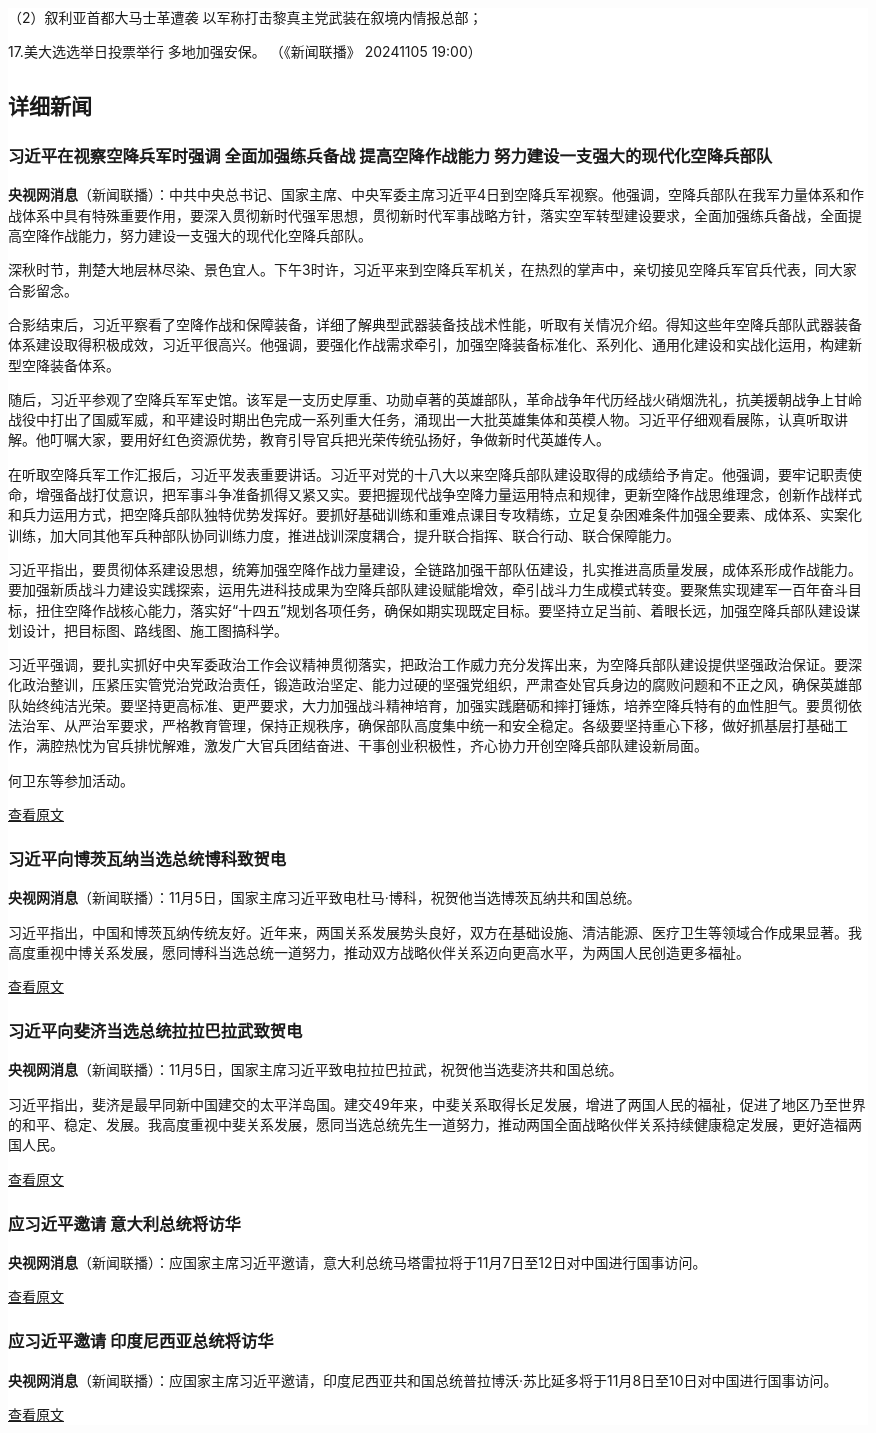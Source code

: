 
（2）叙利亚首都大马士革遭袭 以军称打击黎真主党武装在叙境内情报总部；


17.美大选选举日投票举行 多地加强安保。
（《新闻联播》 20241105 19:00）

## 详细新闻

### 习近平在视察空降兵军时强调 全面加强练兵备战 提高空降作战能力 努力建设一支强大的现代化空降兵部队

<p><strong>央视网消息</strong>（新闻联播）：中共中央总书记、国家主席、中央军委主席习近平4日到空降兵军视察。他强调，空降兵部队在我军力量体系和作战体系中具有特殊重要作用，要深入贯彻新时代强军思想，贯彻新时代军事战略方针，落实空军转型建设要求，全面加强练兵备战，全面提高空降作战能力，努力建设一支强大的现代化空降兵部队。<br></p><p>深秋时节，荆楚大地层林尽染、景色宜人。下午3时许，习近平来到空降兵军机关，在热烈的掌声中，亲切接见空降兵军官兵代表，同大家合影留念。<br></p><p>合影结束后，习近平察看了空降作战和保障装备，详细了解典型武器装备技战术性能，听取有关情况介绍。得知这些年空降兵部队武器装备体系建设取得积极成效，习近平很高兴。他强调，要强化作战需求牵引，加强空降装备标准化、系列化、通用化建设和实战化运用，构建新型空降装备体系。<br></p><p>随后，习近平参观了空降兵军军史馆。该军是一支历史厚重、功勋卓著的英雄部队，革命战争年代历经战火硝烟洗礼，抗美援朝战争上甘岭战役中打出了国威军威，和平建设时期出色完成一系列重大任务，涌现出一大批英雄集体和英模人物。习近平仔细观看展陈，认真听取讲解。他叮嘱大家，要用好红色资源优势，教育引导官兵把光荣传统弘扬好，争做新时代英雄传人。<br></p><p>在听取空降兵军工作汇报后，习近平发表重要讲话。习近平对党的十八大以来空降兵部队建设取得的成绩给予肯定。他强调，要牢记职责使命，增强备战打仗意识，把军事斗争准备抓得又紧又实。要把握现代战争空降力量运用特点和规律，更新空降作战思维理念，创新作战样式和兵力运用方式，把空降兵部队独特优势发挥好。要抓好基础训练和重难点课目专攻精练，立足复杂困难条件加强全要素、成体系、实案化训练，加大同其他军兵种部队协同训练力度，推进战训深度耦合，提升联合指挥、联合行动、联合保障能力。<br></p><p>习近平指出，要贯彻体系建设思想，统筹加强空降作战力量建设，全链路加强干部队伍建设，扎实推进高质量发展，成体系形成作战能力。要加强新质战斗力建设实践探索，运用先进科技成果为空降兵部队建设赋能增效，牵引战斗力生成模式转变。要聚焦实现建军一百年奋斗目标，扭住空降作战核心能力，落实好“十四五”规划各项任务，确保如期实现既定目标。要坚持立足当前、着眼长远，加强空降兵部队建设谋划设计，把目标图、路线图、施工图搞科学。<br></p><p>习近平强调，要扎实抓好中央军委政治工作会议精神贯彻落实，把政治工作威力充分发挥出来，为空降兵部队建设提供坚强政治保证。要深化政治整训，压紧压实管党治党政治责任，锻造政治坚定、能力过硬的坚强党组织，严肃查处官兵身边的腐败问题和不正之风，确保英雄部队始终纯洁光荣。要坚持更高标准、更严要求，大力加强战斗精神培育，加强实践磨砺和摔打锤炼，培养空降兵特有的血性胆气。要贯彻依法治军、从严治军要求，严格教育管理，保持正规秩序，确保部队高度集中统一和安全稳定。各级要坚持重心下移，做好抓基层打基础工作，满腔热忱为官兵排忧解难，激发广大官兵团结奋进、干事创业积极性，齐心协力开创空降兵部队建设新局面。<br></p><p>何卫东等参加活动。</p>

[查看原文](https://tv.cctv.com/2024/11/05/VIDE0zBaF60tkUCBHVMV8gW4241105.shtml)

### 习近平向博茨瓦纳当选总统博科致贺电

<p><strong>央视网消息</strong>（新闻联播）：11月5日，国家主席习近平致电杜马·博科，祝贺他当选博茨瓦纳共和国总统。<br></p><p>习近平指出，中国和博茨瓦纳传统友好。近年来，两国关系发展势头良好，双方在基础设施、清洁能源、医疗卫生等领域合作成果显著。我高度重视中博关系发展，愿同博科当选总统一道努力，推动双方战略伙伴关系迈向更高水平，为两国人民创造更多福祉。</p>

[查看原文](https://tv.cctv.com/2024/11/05/VIDEFzQfIrT29EOj3gAh1m3o241105.shtml)

### 习近平向斐济当选总统拉拉巴拉武致贺电

<p><strong>央视网消息</strong>（新闻联播）：11月5日，国家主席习近平致电拉拉巴拉武，祝贺他当选斐济共和国总统。<br></p><p>习近平指出，斐济是最早同新中国建交的太平洋岛国。建交49年来，中斐关系取得长足发展，增进了两国人民的福祉，促进了地区乃至世界的和平、稳定、发展。我高度重视中斐关系发展，愿同当选总统先生一道努力，推动两国全面战略伙伴关系持续健康稳定发展，更好造福两国人民。</p>

[查看原文](https://tv.cctv.com/2024/11/05/VIDEHu4C6wzceVVHZsGQefi5241105.shtml)

### 应习近平邀请 意大利总统将访华

<p><strong>央视网消息</strong>（新闻联播）：应国家主席习近平邀请，意大利总统马塔雷拉将于11月7日至12日对中国进行国事访问。</p>

[查看原文](https://tv.cctv.com/2024/11/05/VIDEm90dXqc3DQjbt4aOnKCR241105.shtml)

### 应习近平邀请 印度尼西亚总统将访华

<p><strong>央视网消息</strong>（新闻联播）：应国家主席习近平邀请，印度尼西亚共和国总统普拉博沃·苏比延多将于11月8日至10日对中国进行国事访问。</p>

[查看原文](https://tv.cctv.com/2024/11/05/VIDEssxqdUvD2DVwVhUrBffn241105.shtml)
